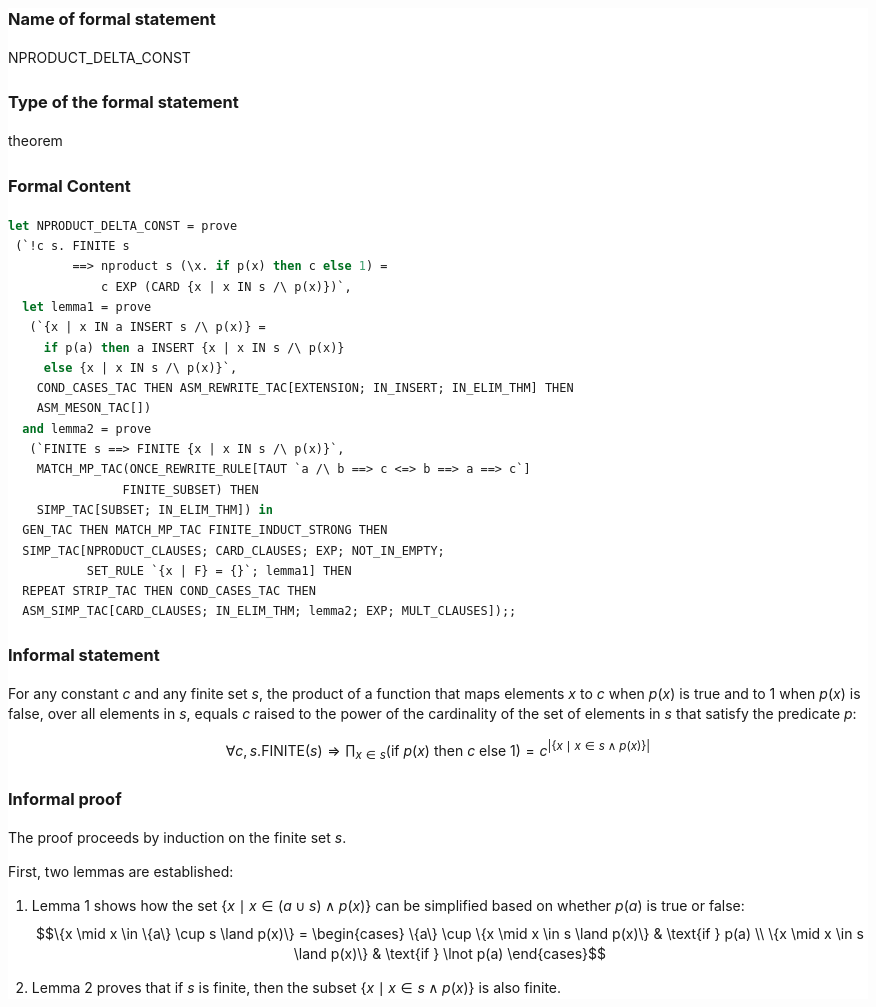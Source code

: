 ### Name of formal statement
NPRODUCT_DELTA_CONST

### Type of the formal statement
theorem

### Formal Content
```ocaml
let NPRODUCT_DELTA_CONST = prove
 (`!c s. FINITE s
         ==> nproduct s (\x. if p(x) then c else 1) =
             c EXP (CARD {x | x IN s /\ p(x)})`,
  let lemma1 = prove
   (`{x | x IN a INSERT s /\ p(x)} =
     if p(a) then a INSERT {x | x IN s /\ p(x)}
     else {x | x IN s /\ p(x)}`,
    COND_CASES_TAC THEN ASM_REWRITE_TAC[EXTENSION; IN_INSERT; IN_ELIM_THM] THEN
    ASM_MESON_TAC[])
  and lemma2 = prove
   (`FINITE s ==> FINITE {x | x IN s /\ p(x)}`,
    MATCH_MP_TAC(ONCE_REWRITE_RULE[TAUT `a /\ b ==> c <=> b ==> a ==> c`]
                FINITE_SUBSET) THEN
    SIMP_TAC[SUBSET; IN_ELIM_THM]) in
  GEN_TAC THEN MATCH_MP_TAC FINITE_INDUCT_STRONG THEN
  SIMP_TAC[NPRODUCT_CLAUSES; CARD_CLAUSES; EXP; NOT_IN_EMPTY;
           SET_RULE `{x | F} = {}`; lemma1] THEN
  REPEAT STRIP_TAC THEN COND_CASES_TAC THEN
  ASM_SIMP_TAC[CARD_CLAUSES; IN_ELIM_THM; lemma2; EXP; MULT_CLAUSES]);;
```

### Informal statement
For any constant $c$ and any finite set $s$, the product of a function that maps elements $x$ to $c$ when $p(x)$ is true and to $1$ when $p(x)$ is false, over all elements in $s$, equals $c$ raised to the power of the cardinality of the set of elements in $s$ that satisfy the predicate $p$:

$$\forall c, s. \text{FINITE}(s) \Rightarrow \prod_{x \in s} \left(\text{if } p(x) \text{ then } c \text{ else } 1\right) = c^{|\{x \mid x \in s \land p(x)\}|}$$

### Informal proof
The proof proceeds by induction on the finite set $s$.

First, two lemmas are established:

1. Lemma 1 shows how the set $\{x \mid x \in (a \cup s) \land p(x)\}$ can be simplified based on whether $p(a)$ is true or false:
   $$\{x \mid x \in \{a\} \cup s \land p(x)\} = 
   \begin{cases} 
   \{a\} \cup \{x \mid x \in s \land p(x)\} & \text{if } p(a) \\
   \{x \mid x \in s \land p(x)\} & \text{if } \lnot p(a)
   \end{cases}$$

2. Lemma 2 proves that if $s$ is finite, then the subset $\{x \mid x \in s \land p(x)\}$ is also finite.
